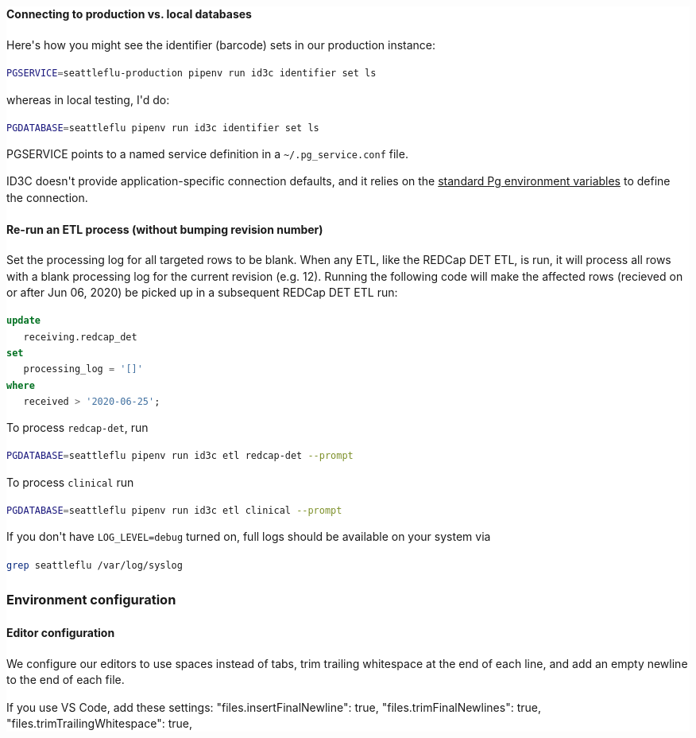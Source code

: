#### Connecting to production vs. local databases
Here's how you might see the identifier (barcode) sets in our production instance:
```sh
PGSERVICE=seattleflu-production pipenv run id3c identifier set ls
```
whereas in local testing, I'd do:
```sh
PGDATABASE=seattleflu pipenv run id3c identifier set ls
```
PGSERVICE points to a named service definition in a `~/.pg_service.conf` file.

ID3C doesn't provide application-specific connection defaults, and it relies on the [standard Pg environment variables](https://www.postgresql.org/docs/current/libpq-envars.html) to define the connection.

#### Re-run an ETL process (without bumping revision number)
Set the processing log for all targeted rows to be blank.
When any ETL, like the REDCap DET ETL, is run, it will process all rows with a blank processing log for the current revision (e.g. 12).
Running the following code will make the affected rows (recieved on or after Jun 06, 2020) be picked up in a subsequent REDCap DET ETL run:
```sql
update
   receiving.redcap_det
set
   processing_log = '[]'
where
   received > '2020-06-25';
```

To process `redcap-det`, run
```sh
PGDATABASE=seattleflu pipenv run id3c etl redcap-det --prompt
```

To process `clinical` run
```sh
PGDATABASE=seattleflu pipenv run id3c etl clinical --prompt
```

If you don't have `LOG_LEVEL=debug` turned on, full logs should be available on your system via
```sh
grep seattleflu /var/log/syslog
```

### Environment configuration
#### Editor configuration
We configure our editors to use spaces instead of tabs, trim trailing whitespace at the end of each line, and add an empty newline to the end of each file.

If you use VS Code, add these settings:
"files.insertFinalNewline": true,
"files.trimFinalNewlines": true,
"files.trimTrailingWhitespace": true,
